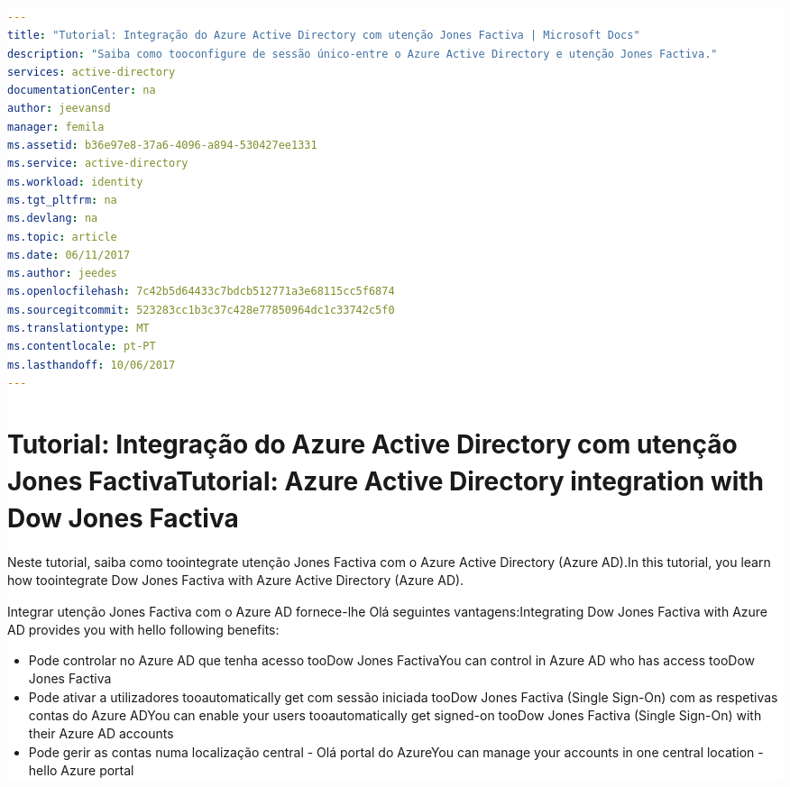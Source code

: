 ```yaml
---
title: "Tutorial: Integração do Azure Active Directory com utenção Jones Factiva | Microsoft Docs"
description: "Saiba como tooconfigure de sessão único-entre o Azure Active Directory e utenção Jones Factiva."
services: active-directory
documentationCenter: na
author: jeevansd
manager: femila
ms.assetid: b36e97e8-37a6-4096-a894-530427ee1331
ms.service: active-directory
ms.workload: identity
ms.tgt_pltfrm: na
ms.devlang: na
ms.topic: article
ms.date: 06/11/2017
ms.author: jeedes
ms.openlocfilehash: 7c42b5d64433c7bdcb512771a3e68115cc5f6874
ms.sourcegitcommit: 523283cc1b3c37c428e77850964dc1c33742c5f0
ms.translationtype: MT
ms.contentlocale: pt-PT
ms.lasthandoff: 10/06/2017
---
```

# <a name="tutorial-azure-active-directory-integration-with-dow-jones-factiva"></a><span data-ttu-id="7e1d8-103">Tutorial: Integração do Azure Active Directory com utenção Jones Factiva</span><span class="sxs-lookup"><span data-stu-id="7e1d8-103">Tutorial: Azure Active Directory integration with Dow Jones Factiva</span></span>

<span data-ttu-id="7e1d8-104">Neste tutorial, saiba como toointegrate utenção Jones Factiva com o Azure Active Directory (Azure AD).</span><span class="sxs-lookup"><span data-stu-id="7e1d8-104">In this tutorial, you learn how toointegrate Dow Jones Factiva with Azure Active Directory (Azure AD).</span></span>

<span data-ttu-id="7e1d8-105">Integrar utenção Jones Factiva com o Azure AD fornece-lhe Olá seguintes vantagens:</span><span class="sxs-lookup"><span data-stu-id="7e1d8-105">Integrating Dow Jones Factiva with Azure AD provides you with hello following benefits:</span></span>

- <span data-ttu-id="7e1d8-106">Pode controlar no Azure AD que tenha acesso tooDow Jones Factiva</span><span class="sxs-lookup"><span data-stu-id="7e1d8-106">You can control in Azure AD who has access tooDow Jones Factiva</span></span>
- <span data-ttu-id="7e1d8-107">Pode ativar a utilizadores tooautomatically get com sessão iniciada tooDow Jones Factiva (Single Sign-On) com as respetivas contas do Azure AD</span><span class="sxs-lookup"><span data-stu-id="7e1d8-107">You can enable your users tooautomatically get signed-on tooDow Jones Factiva (Single Sign-On) with their Azure AD accounts</span></span>
- <span data-ttu-id="7e1d8-108">Pode gerir as contas numa localização central - Olá portal do Azure</span><span class="sxs-lookup"><span data-stu-id="7e1d8-108">You can manage your accounts in one central location - hello Azure portal</span></span>
